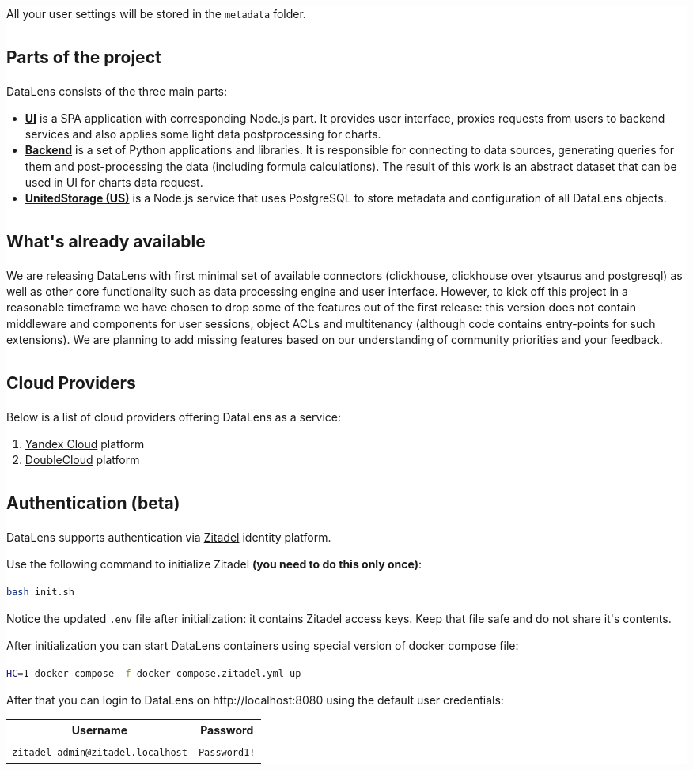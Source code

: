 All your user settings will be stored in the `metadata` folder.

## Parts of the project

DataLens consists of the three main parts:

- [**UI**](https://github.com/datalens-tech/datalens-ui) is a SPA application with corresponding Node.js part. It provides user interface, proxies requests from users to backend services and also applies some light data postprocessing for charts.
- [**Backend**](https://github.com/datalens-tech/datalens-backend) is a set of Python applications and libraries. It is responsible for connecting to data sources, generating queries for them and post-processing the data (including formula calculations). The result of this work is an abstract dataset that can be used in UI for charts data request.
- [**UnitedStorage (US)**](https://github.com/datalens-tech/datalens-us) is a Node.js service that uses PostgreSQL to store metadata and configuration of all DataLens objects.

## What's already available

We are releasing DataLens with first minimal set of available connectors (clickhouse, clickhouse over ytsaurus and postgresql) as well as other core functionality such as data processing engine and user interface. However, to kick off this project in a reasonable timeframe we have chosen to drop some of the features out of the first release: this version does not contain middleware and components for user sessions, object ACLs and multitenancy (although code contains entry-points for such extensions). We are planning to add missing features based on our understanding of community priorities and your feedback.

## Cloud Providers
Below is a list of cloud providers offering DataLens as a service:
1. [Yandex Cloud](https://datalens.yandex.com) platform
2. [DoubleCloud](https://double.cloud/services/doublecloud-visualization/) platform

## Authentication (beta)
DataLens supports authentication via [Zitadel](https://zitadel.com/) identity platform.

Use the following command to initialize Zitadel **(you need to do this only once)**:

```bash
bash init.sh
```

Notice the updated `.env` file after initialization: it contains Zitadel access keys. Keep that file safe and do not share it's contents.

After initialization you can start DataLens containers using special version of docker compose file:

```bash
HC=1 docker compose -f docker-compose.zitadel.yml up
```

After that you can login to DataLens on http://localhost:8080 using the default user credentials:

| Username | Password |
|---|---|
| `zitadel-admin@zitadel.localhost` | `Password1!` |
